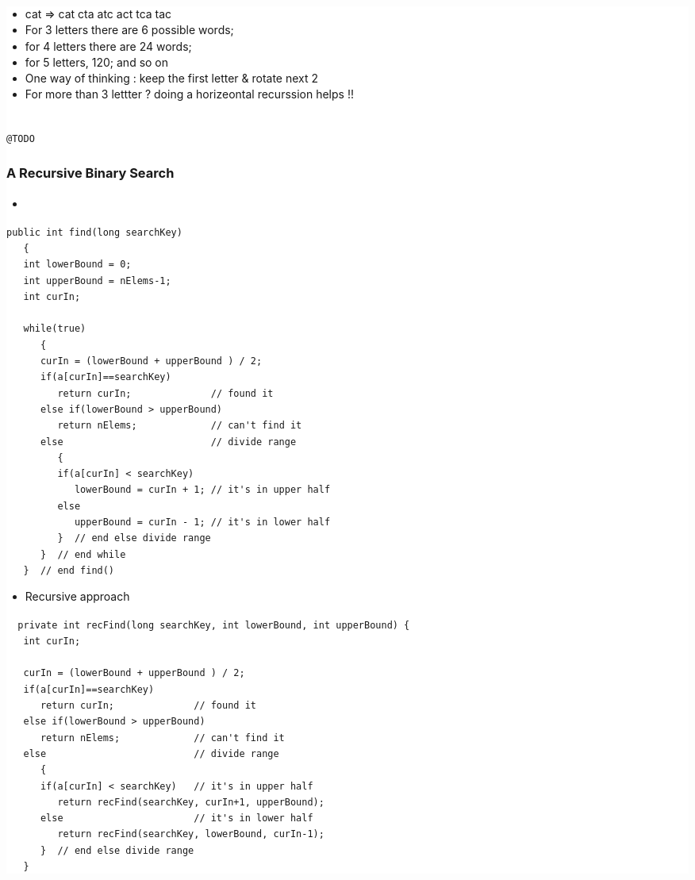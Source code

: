 - cat => cat cta atc act tca tac
- For 3 letters there are 6 possible words;
- for 4 letters there are 24 words;
- for 5 letters, 120; and so on
- One way of thinking : keep the first letter & rotate next 2
- For more than 3 lettter ? doing a horizeontal recurssion helps !!

```

@TODO

```

### A Recursive Binary Search
-

```
public int find(long searchKey)
   {
   int lowerBound = 0;
   int upperBound = nElems-1;
   int curIn;

   while(true)
      {
      curIn = (lowerBound + upperBound ) / 2;
      if(a[curIn]==searchKey)
         return curIn;              // found it
      else if(lowerBound > upperBound)
         return nElems;             // can't find it
      else                          // divide range
         {
         if(a[curIn] < searchKey)
            lowerBound = curIn + 1; // it's in upper half
         else
            upperBound = curIn - 1; // it's in lower half
         }  // end else divide range
      }  // end while
   }  // end find()
```

- Recursive approach
```
  private int recFind(long searchKey, int lowerBound, int upperBound) {
   int curIn;

   curIn = (lowerBound + upperBound ) / 2;
   if(a[curIn]==searchKey)
      return curIn;              // found it
   else if(lowerBound > upperBound)
      return nElems;             // can't find it
   else                          // divide range
      {
      if(a[curIn] < searchKey)   // it's in upper half
         return recFind(searchKey, curIn+1, upperBound);
      else                       // it's in lower half
         return recFind(searchKey, lowerBound, curIn-1);
      }  // end else divide range
   }
```
